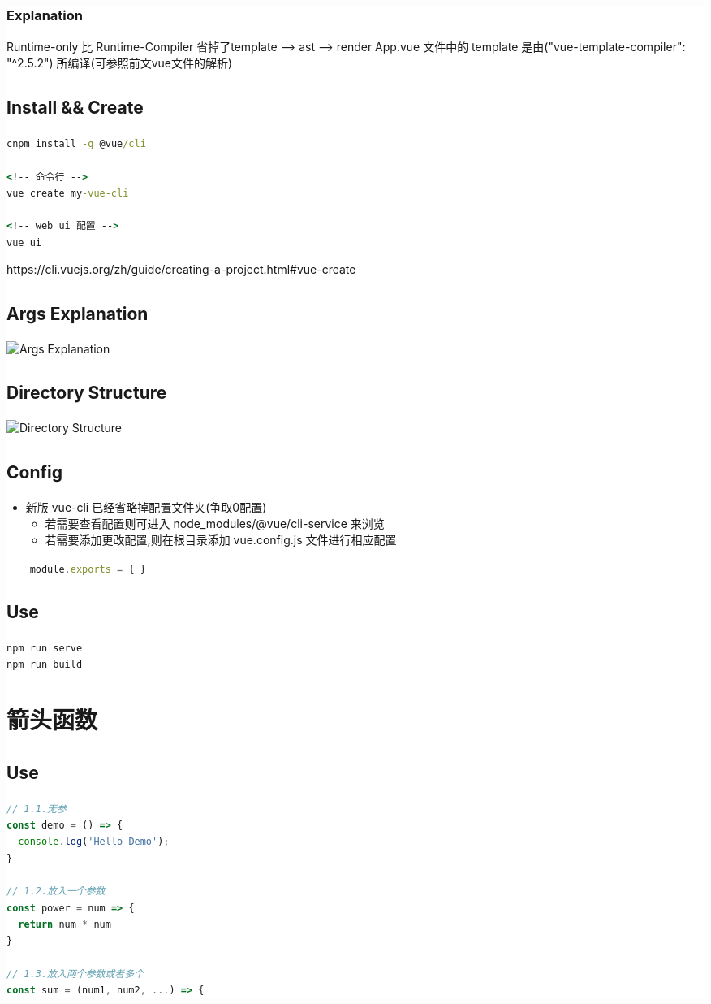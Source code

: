 ### Explanation

Runtime-only 比 Runtime-Compiler 省掉了template --> ast --> render
App.vue 文件中的 template 是由("vue-template-compiler": "^2.5.2") 所编译(可参照前文vue文件的解析)


## Install && Create

```cmd
cnpm install -g @vue/cli

<!-- 命令行 -->
vue create my-vue-cli

<!-- web ui 配置 -->
vue ui
```

https://cli.vuejs.org/zh/guide/creating-a-project.html#vue-create

## Args Explanation

![Args Explanation](https://i.loli.net/2020/01/17/eQRZyhjOYG75L8l.png)

## Directory Structure

![Directory Structure](https://i.loli.net/2020/01/17/yrxBNFDklQwnvUa.png)

## Config

- 新版 vue-cli 已经省略掉配置文件夹(争取0配置)
  - 若需要查看配置则可进入 node_modules/@vue/cli-service 来浏览
  - 若需要添加更改配置,则在根目录添加 vue.config.js 文件进行相应配置

```js
	module.exports = { }
```

## Use

```cmd
npm run serve
npm run build
```

# 箭头函数

## Use

```js
// 1.1.无参
const demo = () => {
  console.log('Hello Demo');
}

// 1.2.放入一个参数
const power = num => {
  return num * num
}

// 1.3.放入两个参数或者多个
const sum = (num1, num2, ...) => {
```